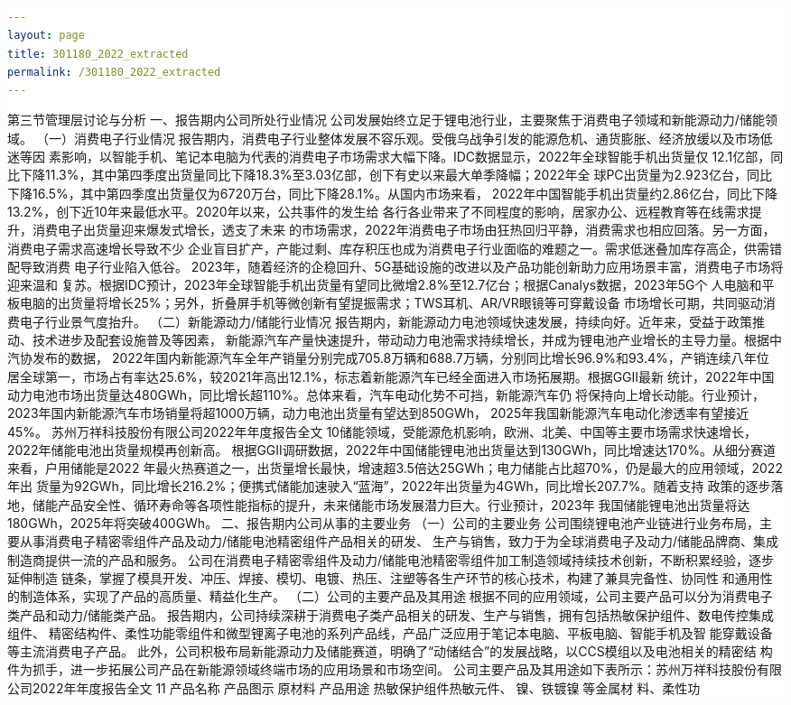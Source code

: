 ```yaml
---
layout: page
title: 301180_2022_extracted
permalink: /301180_2022_extracted
---
```


第三节管理层讨论与分析
一、报告期内公司所处行业情况
公司发展始终立足于锂电池行业，主要聚焦于消费电子领域和新能源动力/储能领域。
（一）消费电子行业情况
报告期内，消费电子行业整体发展不容乐观。受俄乌战争引发的能源危机、通货膨胀、经济放缓以及市场低迷等因
素影响，以智能手机、笔记本电脑为代表的消费电子市场需求大幅下降。IDC数据显示，2022年全球智能手机出货量仅
12.1亿部，同比下降11.3%，其中第四季度出货量同比下降18.3%至3.03亿部，创下有史以来最大单季降幅；2022年全
球PC出货量为2.923亿台，同比下降16.5%，其中第四季度出货量仅为6720万台，同比下降28.1%。从国内市场来看，
2022年中国智能手机出货量约2.86亿台，同比下降13.2%，创下近10年来最低水平。2020年以来，公共事件的发生给
各行各业带来了不同程度的影响，居家办公、远程教育等在线需求提升，消费电子出货量迎来爆发式增长，透支了未来
的市场需求，2022年消费电子市场由狂热回归平静，消费需求也相应回落。另一方面，消费电子需求高速增长导致不少
企业盲目扩产，产能过剩、库存积压也成为消费电子行业面临的难题之一。需求低迷叠加库存高企，供需错配导致消费
电子行业陷入低谷。
2023年，随着经济的企稳回升、5G基础设施的改进以及产品功能创新助力应用场景丰富，消费电子市场将迎来温和
复苏。根据IDC预计，2023年全球智能手机出货量有望同比微增2.8%至12.7亿台；根据Canalys数据，2023年5G个
人电脑和平板电脑的出货量将增长25%；另外，折叠屏手机等微创新有望提振需求；TWS耳机、AR/VR眼镜等可穿戴设备
市场增长可期，共同驱动消费电子行业景气度抬升。
（二）新能源动力/储能行业情况
报告期内，新能源动力电池领域快速发展，持续向好。近年来，受益于政策推动、技术进步及配套设施普及等因素，
新能源汽车产量快速提升，带动动力电池需求持续增长，并成为锂电池产业增长的主导力量。根据中汽协发布的数据，
2022年国内新能源汽车全年产销量分别完成705.8万辆和688.7万辆，分别同比增长96.9%和93.4%，产销连续八年位
居全球第一，市场占有率达25.6%，较2021年高出12.1%，标志着新能源汽车已经全面进入市场拓展期。根据GGII最新
统计，2022年中国动力电池市场出货量达480GWh，同比增长超110%。总体来看，汽车电动化势不可挡，新能源汽车仍
将保持向上增长动能。行业预计，2023年国内新能源汽车市场销量将超1000万辆，动力电池出货量有望达到850GWh，
2025年我国新能源汽车电动化渗透率有望接近45%。
苏州万祥科技股份有限公司2022年年度报告全文
10储能领域，受能源危机影响，欧洲、北美、中国等主要市场需求快速增长，2022年储能电池出货量规模再创新高。
根据GGII调研数据，2022年中国储能锂电池出货量达到130GWh，同比增速达170%。从细分赛道来看，户用储能是2022
年最火热赛道之一，出货量增长最快，增速超3.5倍达25GWh；电力储能占比超70%，仍是最大的应用领域，2022年出
货量为92GWh，同比增长216.2%；便携式储能加速驶入“蓝海”，2022年出货量为4GWh，同比增长207.7%。随着支持
政策的逐步落地，储能产品安全性、循环寿命等各项性能指标的提升，未来储能市场发展潜力巨大。行业预计，2023年
我国储能锂电池出货量将达180GWh，2025年将突破400GWh。
二、报告期内公司从事的主要业务
（一）公司的主要业务
公司围绕锂电池产业链进行业务布局，主要从事消费电子精密零组件产品及动力/储能电池精密组件产品相关的研发、
生产与销售，致力于为全球消费电子及动力/储能品牌商、集成制造商提供一流的产品和服务。
公司在消费电子精密零组件及动力/储能电池精密零组件加工制造领域持续技术创新，不断积累经验，逐步延伸制造
链条，掌握了模具开发、冲压、焊接、模切、电镀、热压、注塑等各生产环节的核心技术，构建了兼具完备性、协同性
和通用性的制造体系，实现了产品的高质量、精益化生产。
（二）公司的主要产品及其用途
根据不同的应用领域，公司主要产品可以分为消费电子类产品和动力/储能类产品。
报告期内，公司持续深耕于消费电子类产品相关的研发、生产与销售，拥有包括热敏保护组件、数电传控集成组件、
精密结构件、柔性功能零组件和微型锂离子电池的系列产品线，产品广泛应用于笔记本电脑、平板电脑、智能手机及智
能穿戴设备等主流消费电子产品。
此外，公司积极布局新能源动力及储能赛道，明确了“动储结合”的发展战略，以CCS模组以及电池相关的精密结
构件为抓手，进一步拓展公司产品在新能源领域终端市场的应用场景和市场空间。
公司主要产品及其用途如下表所示：苏州万祥科技股份有限公司2022年年度报告全文
11
产品名称
产品图示
原材料
产品用途
热敏保护组件热敏元件、
镍、铁镀镍
等金属材
料、柔性功